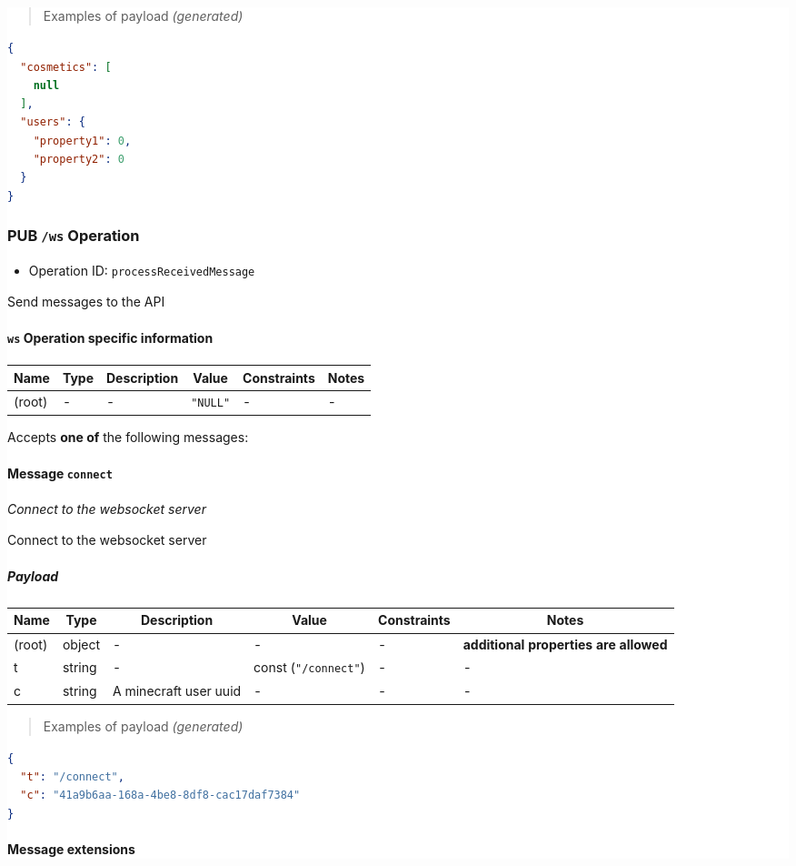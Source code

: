> Examples of payload _(generated)_

```json
{
  "cosmetics": [
    null
  ],
  "users": {
    "property1": 0,
    "property2": 0
  }
}
```



### PUB `/ws` Operation

* Operation ID: `processReceivedMessage`

Send messages to the API

#### `ws` Operation specific information

| Name | Type | Description | Value | Constraints | Notes |
|---|---|---|---|---|---|
| (root) | - | - | `"NULL"` | - | - |

Accepts **one of** the following messages:

#### Message `connect`

*Connect to the websocket server*

Connect to the websocket server

##### Payload

| Name | Type | Description | Value | Constraints | Notes |
|---|---|---|---|---|---|
| (root) | object | - | - | - | **additional properties are allowed** |
| t | string | - | const (`"/connect"`) | - | - |
| c | string | A minecraft user uuid | - | - | - |

> Examples of payload _(generated)_

```json
{
  "t": "/connect",
  "c": "41a9b6aa-168a-4be8-8df8-cac17daf7384"
}
```


#### Message extensions
